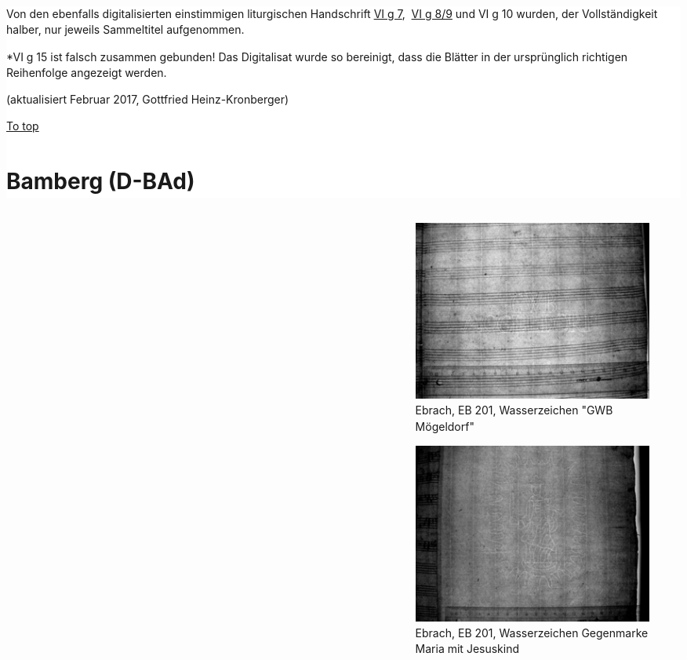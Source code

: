 Von den ebenfalls digitalisierten einstimmigen liturgischen Handschrift&nbsp;[VI g 7](http://nbn-resolving.de/urn/resolver.pl?urn=urn:nbn:de:bvb:12-bsb00104588-0 "Öffnet externen Link in neuem Fenster"), &nbsp;[VI g 8/9](http://nbn-resolving.de/urn/resolver.pl?urn=urn:nbn:de:bvb:12-bsb00089229-0 "Opens external link in new window")&nbsp;und VI g 10&nbsp;wurden, der Vollständigkeit halber, nur jeweils Sammeltitel aufgenommen.

\*VI g 15 ist falsch zusammen gebunden! Das Digitalisat wurde&nbsp;so bereinigt, dass die Blätter in der ursprünglich&nbsp;richtigen Reihenfolge angezeigt werden.

(aktualisiert Februar&nbsp;2017, Gottfried Heinz-Kronberger)

[To top](#)

# Bamberg (D-BAd)

<div style="float: right; width: 44%">
   <figure class="figure">
      <div class="float-left">
         <img src="/images/old/fileadmin/csm_EB_201_wm_GWB_MOGELDORF_6062935b0c.jpg">
      </div>
      <figcaption class="figcaption">
         Ebrach, EB 201, Wasserzeichen "GWB Mögeldorf"
      </figcaption>
   </figure>

   <figure class="figure">
      <div class="float-left">
         <img src="/images/old/fileadmin/csm_EB_201_wm_GWB_MOGELDORF_countermark_Mary_with_child_f652dac878.jpg">
      </div>
      <figcaption class="figcaption">
         Ebrach, EB 201, Wasserzeichen Gegenmarke Maria mit Jesuskind
      </figcaption>
   </figure>
</div>
